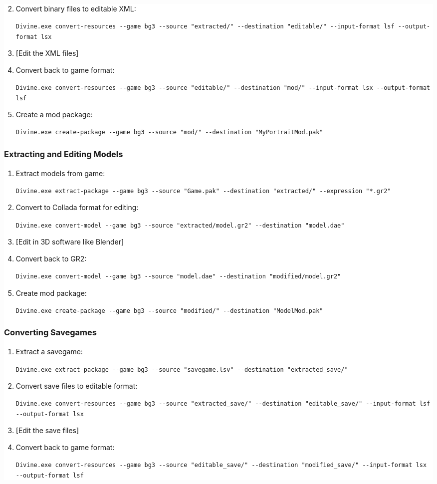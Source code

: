 2. Convert binary files to editable XML:
   ```
   Divine.exe convert-resources --game bg3 --source "extracted/" --destination "editable/" --input-format lsf --output-format lsx
   ```

3. [Edit the XML files]

4. Convert back to game format:
   ```
   Divine.exe convert-resources --game bg3 --source "editable/" --destination "mod/" --input-format lsx --output-format lsf
   ```

5. Create a mod package:
   ```
   Divine.exe create-package --game bg3 --source "mod/" --destination "MyPortraitMod.pak"
   ```

### Extracting and Editing Models

1. Extract models from game:
   ```
   Divine.exe extract-package --game bg3 --source "Game.pak" --destination "extracted/" --expression "*.gr2"
   ```

2. Convert to Collada format for editing:
   ```
   Divine.exe convert-model --game bg3 --source "extracted/model.gr2" --destination "model.dae"
   ```

3. [Edit in 3D software like Blender]

4. Convert back to GR2:
   ```
   Divine.exe convert-model --game bg3 --source "model.dae" --destination "modified/model.gr2"
   ```

5. Create mod package:
   ```
   Divine.exe create-package --game bg3 --source "modified/" --destination "ModelMod.pak"
   ```

### Converting Savegames

1. Extract a savegame:
   ```
   Divine.exe extract-package --game bg3 --source "savegame.lsv" --destination "extracted_save/"
   ```

2. Convert save files to editable format:
   ```
   Divine.exe convert-resources --game bg3 --source "extracted_save/" --destination "editable_save/" --input-format lsf --output-format lsx
   ```

3. [Edit the save files]

4. Convert back to game format:
   ```
   Divine.exe convert-resources --game bg3 --source "editable_save/" --destination "modified_save/" --input-format lsx --output-format lsf
   ```
